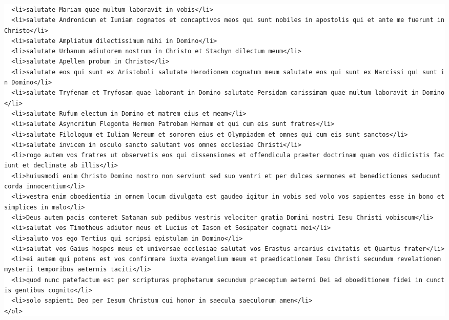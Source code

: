       <li>salutate Mariam quae multum laboravit in vobis</li>
      <li>salutate Andronicum et Iuniam cognatos et concaptivos meos qui sunt nobiles in apostolis qui et ante me fuerunt in Christo</li>
      <li>salutate Ampliatum dilectissimum mihi in Domino</li>
      <li>salutate Urbanum adiutorem nostrum in Christo et Stachyn dilectum meum</li>
      <li>salutate Apellen probum in Christo</li>
      <li>salutate eos qui sunt ex Aristoboli salutate Herodionem cognatum meum salutate eos qui sunt ex Narcissi qui sunt in Domino</li>
      <li>salutate Tryfenam et Tryfosam quae laborant in Domino salutate Persidam carissimam quae multum laboravit in Domino</li>
      <li>salutate Rufum electum in Domino et matrem eius et meam</li>
      <li>salutate Asyncritum Flegonta Hermen Patrobam Hermam et qui cum eis sunt fratres</li>
      <li>salutate Filologum et Iuliam Nereum et sororem eius et Olympiadem et omnes qui cum eis sunt sanctos</li>
      <li>salutate invicem in osculo sancto salutant vos omnes ecclesiae Christi</li>
      <li>rogo autem vos fratres ut observetis eos qui dissensiones et offendicula praeter doctrinam quam vos didicistis faciunt et declinate ab illis</li>
      <li>huiusmodi enim Christo Domino nostro non serviunt sed suo ventri et per dulces sermones et benedictiones seducunt corda innocentium</li>
      <li>vestra enim oboedientia in omnem locum divulgata est gaudeo igitur in vobis sed volo vos sapientes esse in bono et simplices in malo</li>
      <li>Deus autem pacis conteret Satanan sub pedibus vestris velociter gratia Domini nostri Iesu Christi vobiscum</li>
      <li>salutat vos Timotheus adiutor meus et Lucius et Iason et Sosipater cognati mei</li>
      <li>saluto vos ego Tertius qui scripsi epistulam in Domino</li>
      <li>salutat vos Gaius hospes meus et universae ecclesiae salutat vos Erastus arcarius civitatis et Quartus frater</li>
      <li>ei autem qui potens est vos confirmare iuxta evangelium meum et praedicationem Iesu Christi secundum revelationem mysterii temporibus aeternis taciti</li>
      <li>quod nunc patefactum est per scripturas prophetarum secundum praeceptum aeterni Dei ad oboeditionem fidei in cunctis gentibus cognito</li>
      <li>solo sapienti Deo per Iesum Christum cui honor in saecula saeculorum amen</li>
    </ol>
  </li>
</ol>